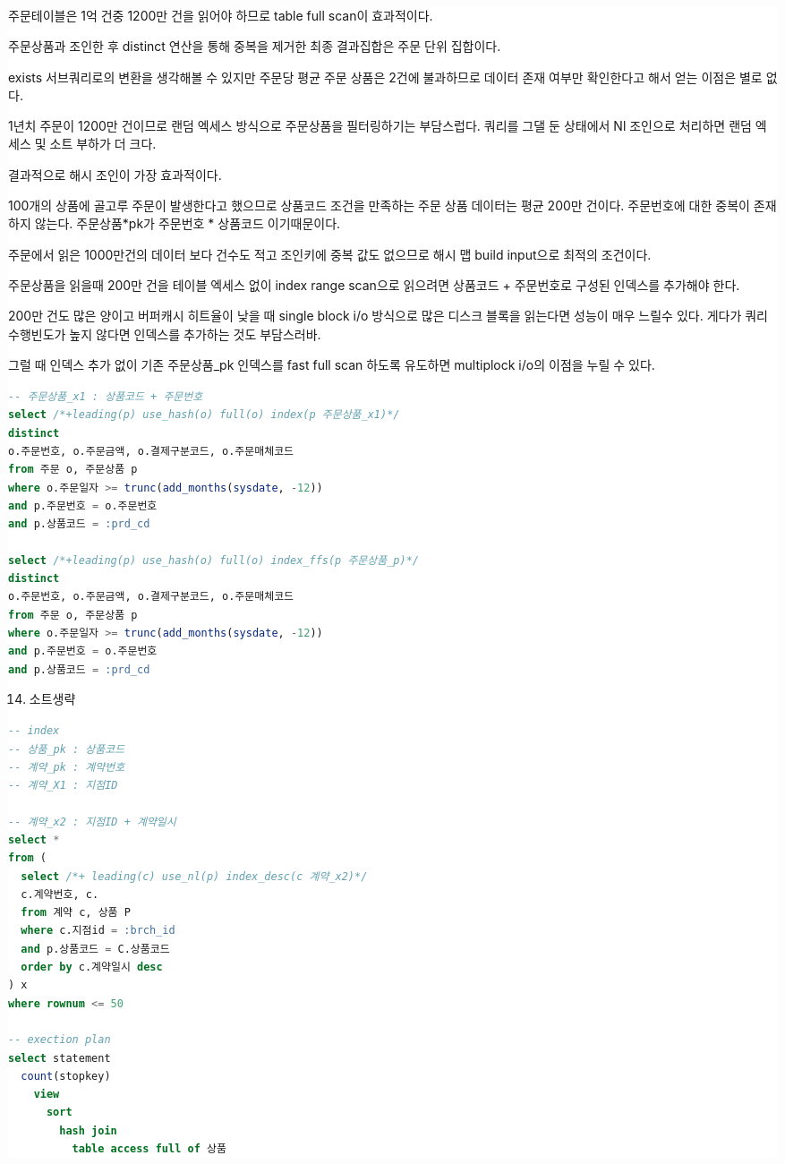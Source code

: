 주문테이블은 1억 건중 1200만 건을 읽어야 하므로 table full scan이 효과적이다.

주문상품과 조인한 후 distinct 연산을 통해 중복을 제거한 최종 결과집합은 주문 단위 집합이다.

exists 서브쿼리로의 변환을 생각해볼 수 있지만 주문당 평균 주문 상품은 2건에 불과하므로
데이터 존재 여부만 확인한다고 해서 얻는 이점은 별로 없다.

1년치 주문이 1200만 건이므로 랜덤 엑세스 방식으로 주문상품을 필터링하기는 부담스럽다.
쿼리를 그댈 둔 상태에서 Nl 조인으로 처리하면 랜덤 엑세스 및 소트 부하가 더 크다.

결과적으로 해시 조인이 가장 효과적이다.

100개의 상품에 골고루 주문이 발생한다고 했으므로 상품코드 조건을 만족하는 주문 상품 데이터는 평균 200만 건이다.
주문번호에 대한 중복이 존재하지 않는다. 주문상품*pk가 주문번호 * 상품코드 이기때문이다.

주문에서 읽은 1000만건의 데이터 보다 건수도 적고 조인키에 중복 값도 없으므로 해시 맵 build input으로 최적의 조건이다.

주문상품을 읽을때 200만 건을 테이블 엑세스 없이 index range scan으로 읽으려면 상품코드 + 주문번호로 구성된 인덱스를 추가해야 한다.

200만 건도 많은 양이고 버퍼캐시 히트율이 낮을 때 single block i/o 방식으로 많은 디스크 블록을 읽는다면 성능이 매우 느릴수 있다. 게다가 쿼리 수행빈도가 높지 않다면 인덱스를 추가하는 것도 부담스러바.

그럴 때 인덱스 추가 없이 기존 주문상품\_pk 인덱스를 fast full scan 하도록 유도하면 multiplock i/o의 이점을 누릴 수 있다.

```sql
-- 주문상품_x1 : 상품코드 + 주문번호
select /*+leading(p) use_hash(o) full(o) index(p 주문상품_x1)*/
distinct
o.주문번호, o.주문금액, o.결제구분코드, o.주문매체코드
from 주문 o, 주문상품 p
where o.주문일자 >= trunc(add_months(sysdate, -12))
and p.주문번호 = o.주문번호
and p.상품코드 = :prd_cd

select /*+leading(p) use_hash(o) full(o) index_ffs(p 주문상품_p)*/
distinct
o.주문번호, o.주문금액, o.결제구분코드, o.주문매체코드
from 주문 o, 주문상품 p
where o.주문일자 >= trunc(add_months(sysdate, -12))
and p.주문번호 = o.주문번호
and p.상품코드 = :prd_cd
```

14. 소트생략

```sql
-- index
-- 상품_pk : 상품코드
-- 계약_pk : 계약번호
-- 계약_X1 : 지점ID

-- 계약_x2 : 지점ID + 계약일시
select *
from (
  select /*+ leading(c) use_nl(p) index_desc(c 계약_x2)*/
  c.계약번호, c.
  from 계약 c, 상품 P
  where c.지점id = :brch_id
  and p.상품코드 = C.상품코드
  order by c.계약일시 desc
) x
where rownum <= 50

-- exection plan
select statement
  count(stopkey)
    view
      sort
        hash join
          table access full of 상품
```